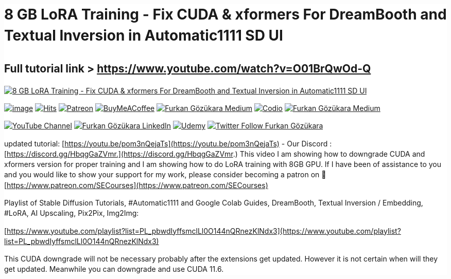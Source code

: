 # 8 GB LoRA Training - Fix CUDA & xformers For DreamBooth and Textual Inversion in Automatic1111 SD UI

## Full tutorial link > https://www.youtube.com/watch?v=O01BrQwOd-Q

[![8 GB LoRA Training - Fix CUDA & xformers For DreamBooth and Textual Inversion in Automatic1111 SD UI](https://img.youtube.com/vi/O01BrQwOd-Q/sddefault.jpg)](https://www.youtube.com/watch?v=O01BrQwOd-Q "8 GB LoRA Training - Fix CUDA & xformers For DreamBooth and Textual Inversion in Automatic1111 SD UI")

[![image](https://img.shields.io/discord/772774097734074388?label=Discord&logo=discord)](https://discord.com/servers/software-engineering-courses-secourses-772774097734074388) [![Hits](https://hits.sh/github.com/FurkanGozukara/Stable-Diffusion/blob/main/Tutorials/8-GB-LoRA-Training-Fix-CUDA-and-xformers-For-DreamBooth-and-Textual-Inversion-in-Automatic1111-SD-UI.md.svg?style=plastic&label=Hits%20Since%2025.08.27&labelColor=007ec6&logo=SECourses)](https://hits.sh/github.com/FurkanGozukara/Stable-Diffusion/blob/main/Tutorials/8-GB-LoRA-Training-Fix-CUDA-and-xformers-For-DreamBooth-and-Textual-Inversion-in-Automatic1111-SD-UI.md)
[![Patreon](https://img.shields.io/badge/Patreon-Support%20Me-F2EB0E?style=for-the-badge&logo=patreon)](https://www.patreon.com/c/SECourses) [![BuyMeACoffee](https://img.shields.io/badge/Buy%20Me%20a%20Coffee-ffdd00?style=for-the-badge&logo=buy-me-a-coffee&logoColor=black)](https://www.buymeacoffee.com/DrFurkan) [![Furkan Gözükara Medium](https://img.shields.io/badge/Medium-Follow%20Me-800080?style=for-the-badge&logo=medium&logoColor=white)](https://medium.com/@furkangozukara) [![Codio](https://img.shields.io/static/v1?style=for-the-badge&message=Articles&color=4574E0&logo=Codio&logoColor=FFFFFF&label=CivitAI)](https://civitai.com/user/SECourses/articles) [![Furkan Gözükara Medium](https://img.shields.io/badge/DeviantArt-Follow%20Me-990000?style=for-the-badge&logo=deviantart&logoColor=white)](https://www.deviantart.com/monstermmorpg)

[![YouTube Channel](https://img.shields.io/badge/YouTube-SECourses-C50C0C?style=for-the-badge&logo=youtube)](https://www.youtube.com/SECourses)  [![Furkan Gözükara LinkedIn](https://img.shields.io/badge/LinkedIn-Follow%20Me-0077B5?style=for-the-badge&logo=linkedin&logoColor=white)](https://www.linkedin.com/in/furkangozukara/)   [![Udemy](https://img.shields.io/static/v1?style=for-the-badge&message=Stable%20Diffusion%20Course&color=A435F0&logo=Udemy&logoColor=FFFFFF&label=Udemy)](https://www.udemy.com/course/stable-diffusion-dreambooth-lora-zero-to-hero/?referralCode=E327407C9BDF0CEA8156) [![Twitter Follow Furkan Gözükara](https://img.shields.io/badge/Twitter-Follow%20Me-1DA1F2?style=for-the-badge&logo=twitter&logoColor=white)](https://twitter.com/GozukaraFurkan)


updated tutorial: [https://youtu.be/pom3nQejaTs](https://youtu.be/pom3nQejaTs) - Our Discord : [https://discord.gg/HbqgGaZVmr.](https://discord.gg/HbqgGaZVmr.) This video I am showing how to downgrade CUDA and xformers version for proper training and I am showing how to do LoRA training with 8GB GPU. If I have been of assistance to you and you would like to show your support for my work, please consider becoming a patron on 🥰 [https://www.patreon.com/SECourses](https://www.patreon.com/SECourses)

Playlist of Stable Diffusion Tutorials, #Automatic1111 and Google Colab Guides, DreamBooth, Textual Inversion / Embedding, #LoRA, AI Upscaling, Pix2Pix, Img2Img:

[https://www.youtube.com/playlist?list=PL_pbwdIyffsmclLl0O144nQRnezKlNdx3](https://www.youtube.com/playlist?list=PL_pbwdIyffsmclLl0O144nQRnezKlNdx3)

This CUDA downgrade will not be necessary probably after the extensions get updated. However it is not certain when will they get updated. Meanwhile you can downgrade and use CUDA 11.6.
